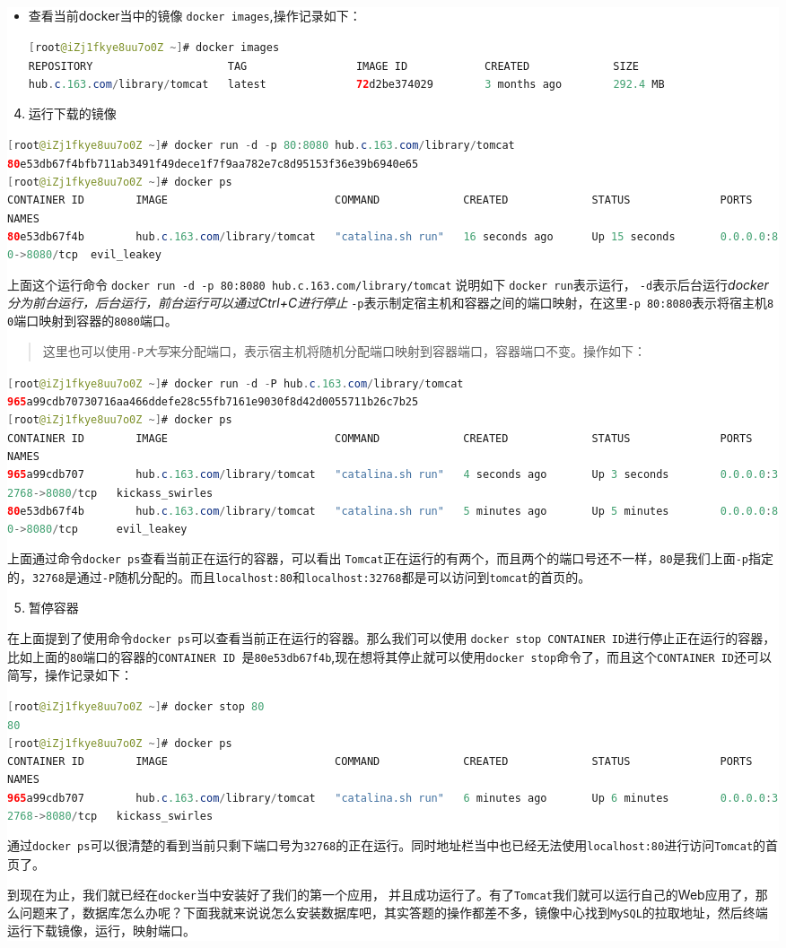   - 查看当前docker当中的镜像 `docker images`,操作记录如下：
    ```java
    [root@iZj1fkye8uu7o0Z ~]# docker images
    REPOSITORY                     TAG                 IMAGE ID            CREATED             SIZE
    hub.c.163.com/library/tomcat   latest              72d2be374029        3 months ago        292.4 MB  
    ```

4. 运行下载的镜像

```java
[root@iZj1fkye8uu7o0Z ~]# docker run -d -p 80:8080 hub.c.163.com/library/tomcat
80e53db67f4bfb711ab3491f49dece1f7f9aa782e7c8d95153f36e39b6940e65
[root@iZj1fkye8uu7o0Z ~]# docker ps
CONTAINER ID        IMAGE                          COMMAND             CREATED             STATUS              PORTS                  NAMES
80e53db67f4b        hub.c.163.com/library/tomcat   "catalina.sh run"   16 seconds ago      Up 15 seconds       0.0.0.0:80->8080/tcp  evil_leakey
```

上面这个运行命令 `docker run -d -p 80:8080 hub.c.163.com/library/tomcat` 说明如下
`docker run`表示运行， `-d`表示后台运行*docker 分为前台运行，后台运行，前台运行可以通过Ctrl+C进行停止* `-p`表示制定宿主机和容器之间的端口映射，在这里`-p 80:8080`表示将宿主机`80`端口映射到容器的`8080`端口。
> 这里也可以使用`-P`*大写*来分配端口，表示宿主机将随机分配端口映射到容器端口，容器端口不变。操作如下：

```java
[root@iZj1fkye8uu7o0Z ~]# docker run -d -P hub.c.163.com/library/tomcat
965a99cdb70730716aa466ddefe28c55fb7161e9030f8d42d0055711b26c7b25
[root@iZj1fkye8uu7o0Z ~]# docker ps
CONTAINER ID        IMAGE                          COMMAND             CREATED             STATUS              PORTS                     NAMES
965a99cdb707        hub.c.163.com/library/tomcat   "catalina.sh run"   4 seconds ago       Up 3 seconds        0.0.0.0:32768->8080/tcp   kickass_swirles
80e53db67f4b        hub.c.163.com/library/tomcat   "catalina.sh run"   5 minutes ago       Up 5 minutes        0.0.0.0:80->8080/tcp      evil_leakey
```

上面通过命令`docker ps`查看当前正在运行的容器，可以看出 `Tomcat`正在运行的有两个，而且两个的端口号还不一样，`80`是我们上面`-p`指定的，`32768`是通过`-P`随机分配的。而且`localhost:80`和`localhost:32768`都是可以访问到`tomcat`的首页的。

5. 暂停容器

在上面提到了使用命令`docker ps`可以查看当前正在运行的容器。那么我们可以使用 `docker stop CONTAINER ID`进行停止正在运行的容器，比如上面的`80`端口的容器的`CONTAINER ID `是`80e53db67f4b`,现在想将其停止就可以使用`docker stop`命令了，而且这个`CONTAINER ID`还可以简写，操作记录如下：

```java
[root@iZj1fkye8uu7o0Z ~]# docker stop 80
80
[root@iZj1fkye8uu7o0Z ~]# docker ps
CONTAINER ID        IMAGE                          COMMAND             CREATED             STATUS              PORTS                     NAMES
965a99cdb707        hub.c.163.com/library/tomcat   "catalina.sh run"   6 minutes ago       Up 6 minutes        0.0.0.0:32768->8080/tcp   kickass_swirles
```

通过`docker ps`可以很清楚的看到当前只剩下端口号为`32768`的正在运行。同时地址栏当中也已经无法使用`localhost:80`进行访问`Tomcat`的首页了。

到现在为止，我们就已经在`docker`当中安装好了我们的第一个应用， 并且成功运行了。有了`Tomcat`我们就可以运行自己的Web应用了，那么问题来了，数据库怎么办呢？下面我就来说说怎么安装数据库吧，其实答题的操作都差不多，镜像中心找到`MySQL`的拉取地址，然后终端运行下载镜像，运行，映射端口。
